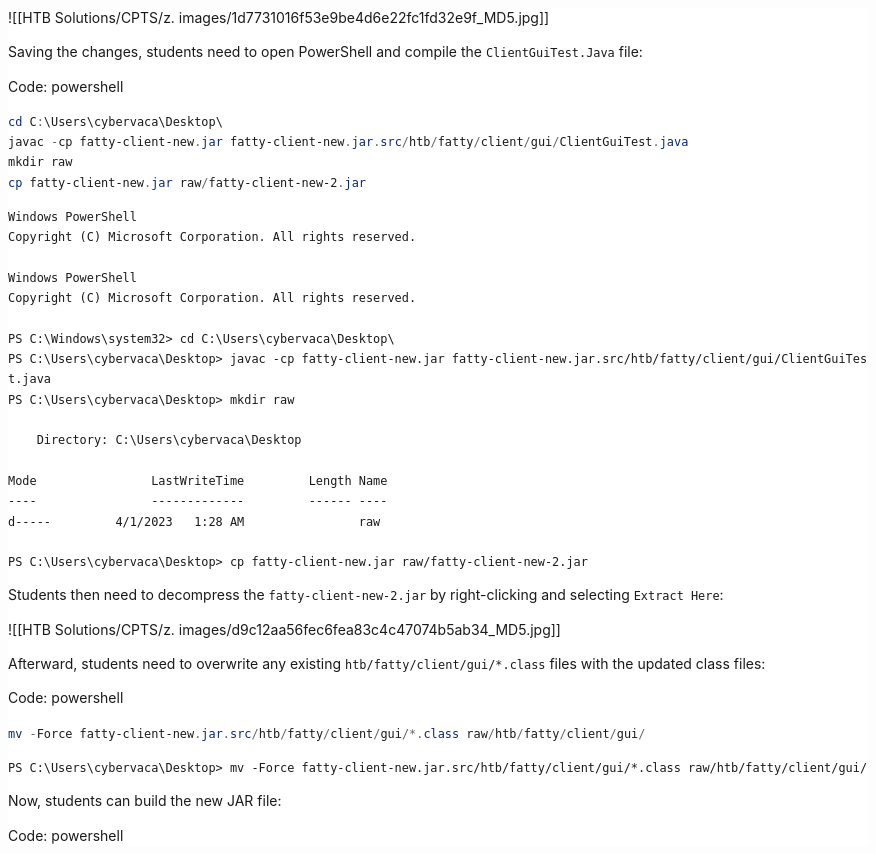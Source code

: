 ![[HTB Solutions/CPTS/z. images/1d7731016f53e9be4d6e22fc1fd32e9f_MD5.jpg]]

Saving the changes, students need to open PowerShell and compile the `ClientGuiTest.Java` file:

Code: powershell

```powershell
cd C:\Users\cybervaca\Desktop\
javac -cp fatty-client-new.jar fatty-client-new.jar.src/htb/fatty/client/gui/ClientGuiTest.java
mkdir raw
cp fatty-client-new.jar raw/fatty-client-new-2.jar
```

```
Windows PowerShell
Copyright (C) Microsoft Corporation. All rights reserved.

Windows PowerShell
Copyright (C) Microsoft Corporation. All rights reserved.

PS C:\Windows\system32> cd C:\Users\cybervaca\Desktop\
PS C:\Users\cybervaca\Desktop> javac -cp fatty-client-new.jar fatty-client-new.jar.src/htb/fatty/client/gui/ClientGuiTest.java
PS C:\Users\cybervaca\Desktop> mkdir raw

    Directory: C:\Users\cybervaca\Desktop

Mode                LastWriteTime         Length Name
----                -------------         ------ ----
d-----         4/1/2023   1:28 AM                raw

PS C:\Users\cybervaca\Desktop> cp fatty-client-new.jar raw/fatty-client-new-2.jar
```

Students then need to decompress the `fatty-client-new-2.jar` by right-clicking and selecting `Extract Here`:

![[HTB Solutions/CPTS/z. images/d9c12aa56fec6fea83c4c47074b5ab34_MD5.jpg]]

Afterward, students need to overwrite any existing `htb/fatty/client/gui/*.class` files with the updated class files:

Code: powershell

```powershell
mv -Force fatty-client-new.jar.src/htb/fatty/client/gui/*.class raw/htb/fatty/client/gui/
```

```
PS C:\Users\cybervaca\Desktop> mv -Force fatty-client-new.jar.src/htb/fatty/client/gui/*.class raw/htb/fatty/client/gui/
```

Now, students can build the new JAR file:

Code: powershell
